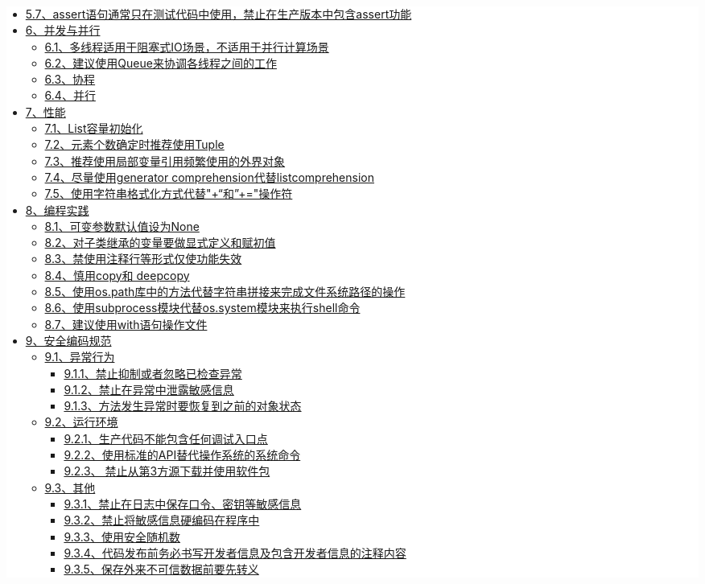   - [5.7、assert语句通常只在测试代码中使用，禁止在生产版本中包含assert功能](#57assert%E8%AF%AD%E5%8F%A5%E9%80%9A%E5%B8%B8%E5%8F%AA%E5%9C%A8%E6%B5%8B%E8%AF%95%E4%BB%A3%E7%A0%81%E4%B8%AD%E4%BD%BF%E7%94%A8%E7%A6%81%E6%AD%A2%E5%9C%A8%E7%94%9F%E4%BA%A7%E7%89%88%E6%9C%AC%E4%B8%AD%E5%8C%85%E5%90%ABassert%E5%8A%9F%E8%83%BD)
- [6、并发与并行](#6%E5%B9%B6%E5%8F%91%E4%B8%8E%E5%B9%B6%E8%A1%8C)
  - [6.1、多线程适用于阻塞式IO场景，不适用于并行计算场景](#61%E5%A4%9A%E7%BA%BF%E7%A8%8B%E9%80%82%E7%94%A8%E4%BA%8E%E9%98%BB%E5%A1%9E%E5%BC%8Fio%E5%9C%BA%E6%99%AF%E4%B8%8D%E9%80%82%E7%94%A8%E4%BA%8E%E5%B9%B6%E8%A1%8C%E8%AE%A1%E7%AE%97%E5%9C%BA%E6%99%AF)
  - [6.2、建议使用Queue来协调各线程之间的工作](#62%E5%BB%BA%E8%AE%AE%E4%BD%BF%E7%94%A8queue%E6%9D%A5%E5%8D%8F%E8%B0%83%E5%90%84%E7%BA%BF%E7%A8%8B%E4%B9%8B%E9%97%B4%E7%9A%84%E5%B7%A5%E4%BD%9C)
  - [6.3、协程](#63%E5%8D%8F%E7%A8%8B)
  - [6.4、并行](#64%E5%B9%B6%E8%A1%8C)
- [7、性能](#7%E6%80%A7%E8%83%BD)
  - [7.1、List容量初始化](#71list%E5%AE%B9%E9%87%8F%E5%88%9D%E5%A7%8B%E5%8C%96)
  - [7.2、元素个数确定时推荐使用Tuple](#72%E5%85%83%E7%B4%A0%E4%B8%AA%E6%95%B0%E7%A1%AE%E5%AE%9A%E6%97%B6%E6%8E%A8%E8%8D%90%E4%BD%BF%E7%94%A8tuple)
  - [7.3、推荐使用局部变量引用频繁使用的外界对象](#73%E6%8E%A8%E8%8D%90%E4%BD%BF%E7%94%A8%E5%B1%80%E9%83%A8%E5%8F%98%E9%87%8F%E5%BC%95%E7%94%A8%E9%A2%91%E7%B9%81%E4%BD%BF%E7%94%A8%E7%9A%84%E5%A4%96%E7%95%8C%E5%AF%B9%E8%B1%A1)
  - [7.4、尽量使用generator comprehension代替listcomprehension](#74%E5%B0%BD%E9%87%8F%E4%BD%BF%E7%94%A8generator-comprehension%E4%BB%A3%E6%9B%BFlistcomprehension)
  - [7.5、使用字符串格式化方式代替"+“和”+="操作符](#75%E4%BD%BF%E7%94%A8%E5%AD%97%E7%AC%A6%E4%B8%B2%E6%A0%BC%E5%BC%8F%E5%8C%96%E6%96%B9%E5%BC%8F%E4%BB%A3%E6%9B%BF%E5%92%8C%E6%93%8D%E4%BD%9C%E7%AC%A6)
- [8、编程实践](#8%E7%BC%96%E7%A8%8B%E5%AE%9E%E8%B7%B5)
  - [8.1、可变参数默认值设为None](#81%E5%8F%AF%E5%8F%98%E5%8F%82%E6%95%B0%E9%BB%98%E8%AE%A4%E5%80%BC%E8%AE%BE%E4%B8%BAnone)
  - [8.2、对子类继承的变量要做显式定义和赋初值](#82%E5%AF%B9%E5%AD%90%E7%B1%BB%E7%BB%A7%E6%89%BF%E7%9A%84%E5%8F%98%E9%87%8F%E8%A6%81%E5%81%9A%E6%98%BE%E5%BC%8F%E5%AE%9A%E4%B9%89%E5%92%8C%E8%B5%8B%E5%88%9D%E5%80%BC)
  - [8.3、禁使用注释行等形式仅使功能失效](#83%E7%A6%81%E4%BD%BF%E7%94%A8%E6%B3%A8%E9%87%8A%E8%A1%8C%E7%AD%89%E5%BD%A2%E5%BC%8F%E4%BB%85%E4%BD%BF%E5%8A%9F%E8%83%BD%E5%A4%B1%E6%95%88)
  - [8.4、慎用copy和 deepcopy](#84%E6%85%8E%E7%94%A8copy%E5%92%8C-deepcopy)
  - [8.5、使用os.path库中的方法代替字符串拼接来完成文件系统路径的操作](#85%E4%BD%BF%E7%94%A8ospath%E5%BA%93%E4%B8%AD%E7%9A%84%E6%96%B9%E6%B3%95%E4%BB%A3%E6%9B%BF%E5%AD%97%E7%AC%A6%E4%B8%B2%E6%8B%BC%E6%8E%A5%E6%9D%A5%E5%AE%8C%E6%88%90%E6%96%87%E4%BB%B6%E7%B3%BB%E7%BB%9F%E8%B7%AF%E5%BE%84%E7%9A%84%E6%93%8D%E4%BD%9C)
  - [8.6、使用subprocess模块代替os.system模块来执行shell命令](#86%E4%BD%BF%E7%94%A8subprocess%E6%A8%A1%E5%9D%97%E4%BB%A3%E6%9B%BFossystem%E6%A8%A1%E5%9D%97%E6%9D%A5%E6%89%A7%E8%A1%8Cshell%E5%91%BD%E4%BB%A4)
  - [8.7、建议使用with语句操作文件](#87%E5%BB%BA%E8%AE%AE%E4%BD%BF%E7%94%A8with%E8%AF%AD%E5%8F%A5%E6%93%8D%E4%BD%9C%E6%96%87%E4%BB%B6)
- [9、安全编码规范](#9%E5%AE%89%E5%85%A8%E7%BC%96%E7%A0%81%E8%A7%84%E8%8C%83)
  - [9.1、异常行为](#91%E5%BC%82%E5%B8%B8%E8%A1%8C%E4%B8%BA)
    - [9.1.1、禁止抑制或者忽略已检查异常](#911%E7%A6%81%E6%AD%A2%E6%8A%91%E5%88%B6%E6%88%96%E8%80%85%E5%BF%BD%E7%95%A5%E5%B7%B2%E6%A3%80%E6%9F%A5%E5%BC%82%E5%B8%B8)
    - [9.1.2、禁止在异常中泄露敏感信息](#912%E7%A6%81%E6%AD%A2%E5%9C%A8%E5%BC%82%E5%B8%B8%E4%B8%AD%E6%B3%84%E9%9C%B2%E6%95%8F%E6%84%9F%E4%BF%A1%E6%81%AF)
    - [9.1.3、方法发生异常时要恢复到之前的对象状态](#913%E6%96%B9%E6%B3%95%E5%8F%91%E7%94%9F%E5%BC%82%E5%B8%B8%E6%97%B6%E8%A6%81%E6%81%A2%E5%A4%8D%E5%88%B0%E4%B9%8B%E5%89%8D%E7%9A%84%E5%AF%B9%E8%B1%A1%E7%8A%B6%E6%80%81)
  - [9.2、运行环境](#92%E8%BF%90%E8%A1%8C%E7%8E%AF%E5%A2%83)
    - [9.2.1、生产代码不能包含任何调试入口点](#921%E7%94%9F%E4%BA%A7%E4%BB%A3%E7%A0%81%E4%B8%8D%E8%83%BD%E5%8C%85%E5%90%AB%E4%BB%BB%E4%BD%95%E8%B0%83%E8%AF%95%E5%85%A5%E5%8F%A3%E7%82%B9)
    - [9.2.2、使用标准的API替代操作系统的系统命令](#922%E4%BD%BF%E7%94%A8%E6%A0%87%E5%87%86%E7%9A%84api%E6%9B%BF%E4%BB%A3%E6%93%8D%E4%BD%9C%E7%B3%BB%E7%BB%9F%E7%9A%84%E7%B3%BB%E7%BB%9F%E5%91%BD%E4%BB%A4)
    - [9.2.3、 禁止从第3方源下载并使用软件包](#923-%E7%A6%81%E6%AD%A2%E4%BB%8E%E7%AC%AC3%E6%96%B9%E6%BA%90%E4%B8%8B%E8%BD%BD%E5%B9%B6%E4%BD%BF%E7%94%A8%E8%BD%AF%E4%BB%B6%E5%8C%85)
  - [9.3、其他](#93%E5%85%B6%E4%BB%96)
    - [9.3.1、禁止在日志中保存口令、密钥等敏感信息](#931%E7%A6%81%E6%AD%A2%E5%9C%A8%E6%97%A5%E5%BF%97%E4%B8%AD%E4%BF%9D%E5%AD%98%E5%8F%A3%E4%BB%A4%E5%AF%86%E9%92%A5%E7%AD%89%E6%95%8F%E6%84%9F%E4%BF%A1%E6%81%AF)
    - [9.3.2、禁止将敏感信息硬编码在程序中](#932%E7%A6%81%E6%AD%A2%E5%B0%86%E6%95%8F%E6%84%9F%E4%BF%A1%E6%81%AF%E7%A1%AC%E7%BC%96%E7%A0%81%E5%9C%A8%E7%A8%8B%E5%BA%8F%E4%B8%AD)
    - [9.3.3、使用安全随机数](#933%E4%BD%BF%E7%94%A8%E5%AE%89%E5%85%A8%E9%9A%8F%E6%9C%BA%E6%95%B0)
    - [9.3.4、代码发布前务必书写开发者信息及包含开发者信息的注释内容](#934%E4%BB%A3%E7%A0%81%E5%8F%91%E5%B8%83%E5%89%8D%E5%8A%A1%E5%BF%85%E4%B9%A6%E5%86%99%E5%BC%80%E5%8F%91%E8%80%85%E4%BF%A1%E6%81%AF%E5%8F%8A%E5%8C%85%E5%90%AB%E5%BC%80%E5%8F%91%E8%80%85%E4%BF%A1%E6%81%AF%E7%9A%84%E6%B3%A8%E9%87%8A%E5%86%85%E5%AE%B9)
    - [9.3.5、保存外来不可信数据前要先转义](#935%E4%BF%9D%E5%AD%98%E5%A4%96%E6%9D%A5%E4%B8%8D%E5%8F%AF%E4%BF%A1%E6%95%B0%E6%8D%AE%E5%89%8D%E8%A6%81%E5%85%88%E8%BD%AC%E4%B9%89)
